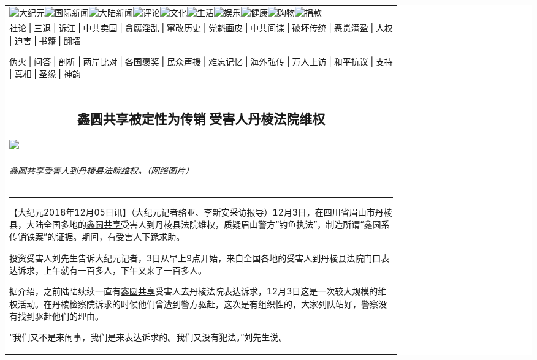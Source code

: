 <a name="1" id="1" target="_blank"></a><span id="1"></span>
<table border="0"><tr><td colspan="2" VALIGN=TOP><a href="https://github.com/asdfgt5/djy/blob/master/gb/nsc413.md#1"><img src="https://raw.githubusercontent.com/asdfgt5/1/master/t/djy/1.jpg" title="大纪元"></a><a href="https://github.com/asdfgt5/djy/blob/master/gb/n24hr.md#1"><img src="https://raw.githubusercontent.com/asdfgt5/1/master/t/djy/3.jpg" title="国际新闻"></a><a href="https://github.com/asdfgt5/djy/blob/master/gb/nsc413.md#1"><img src="https://raw.githubusercontent.com/asdfgt5/1/master/t/djy/4.jpg" title="大陆新闻"></a><a href="https://github.com/asdfgt5/djy/blob/master/gb/news392.md#1"><img src="https://raw.githubusercontent.com/asdfgt5/1/master/t/djy/5.jpg" title="评论"></a><a href="https://github.com/asdfgt5/djy/blob/master/gb/news2007.md#1"><img src="https://raw.githubusercontent.com/asdfgt5/1/master/t/djy/6.jpg" title="文化"></a><a href="https://github.com/asdfgt5/djy/blob/master/gb/news2008.md#1"><img src="https://raw.githubusercontent.com/asdfgt5/1/master/t/djy/7.jpg" title="生活"></a><a href="https://github.com/asdfgt5/djy/blob/master/gb/ncyule.md#1"><img src="https://raw.githubusercontent.com/asdfgt5/1/master/t/djy/8.jpg" title="娱乐"></a><a href="https://github.com/asdfgt5/djy/blob/master/gb/nsc1002.md#1"><img src="https://raw.githubusercontent.com/asdfgt5/1/master/t/djy/9.jpg" title="健康"><a href="https://www.youlucky.com"><img src="https://raw.githubusercontent.com/asdfgt5/1/master/t/djy/10.jpg" title="购物"></a><a href="https://www.supportepoch.org/donation?utm_medium=epochtimes&utm_source=referral&utm_campaign=donate_button_djyhomepage"><img src="https://raw.githubusercontent.com/asdfgt5/1/master/t/djy/12.jpg" title="捐款"></a></td></tr>
<tr><td colspan="2" VALIGN=TOP><a target="_blank" href="https://git.io/fjCRf">社论</a> | <a target="_blank" href="https://github.com/asdfgt5/djy/blob/master/gb/nf5657.md#1">三退</a> | <a target="_blank" href="https://github.com/asdfgt5/djy/blob/master/gb/nf6123.md#1">诉江</a> | <a target="_blank" href="https://github.com/asdfgt5/djy/blob/master/gb/nf1176117.md#1">中共卖国</a> | <a target="_blank" href="https://github.com/asdfgt5/djy/blob/master/gb/nf5773.md#1">贪腐淫乱 | <a target="_blank" href="https://github.com/asdfgt5/djy/blob/master/gb/nf1176115.md#1">窜改历史</a> | <a target="_blank" href="https://github.com/asdfgt5/djy/blob/master/gb/nf1176107.md#1">党魁画皮</a> | <a target="_blank" href="https://github.com/asdfgt5/djy/blob/master/gb/nf1320400.md#1">中共间谍</a> | <a target="_blank" href="https://github.com/asdfgt5/djy/blob/master/gb/nf1176114.md#1">破坏传统</a> | <a target="_blank" href="https://github.com/asdfgt5/djy/blob/master/gb/nf5287.md#1">恶贯满盈</a> | <a target="_blank" href="https://github.com/asdfgt5/djy/blob/master/gb/ncid278.md#1">人权</a> | <a target="_blank" href="https://github.com/asdfgt5/djy/blob/master/gb/nf1176111.md#1">迫害</a> | <a target="_blank" href="https://github.com/asdfgt5/djy/blob/master/gb/nf1235328.md#1">书籍</a> | <a target="_blank" href="https://github.com/asdfgt5/fq/blob/master/README.md?zsrh#1">翻墙</a></p><p><a target="_blank" href="https://github.com/asdfgt5/djy/blob/master/gb/nf5562.md#1">伪火</a> | <a target="_blank" href="https://github.com/asdfgt5/djy/blob/master/gb/nf4378.md#1">问答</a> | <a target="_blank" href="https://github.com/asdfgt5/djy/blob/master/gb/nf5792.md#1">剖析</a> | <a target="_blank" href="https://github.com/asdfgt5/djy/blob/master/gb/nf5735.md#1">两岸比对</a> | <a target="_blank" href="https://github.com/asdfgt5/djy/blob/master/gb/nf6119.md#1">各国褒奖</a> | <a target="_blank" href="https://github.com/asdfgt5/djy/blob/master/gb/nf6120.md#1">民众声援</a> | <a target="_blank" href="https://github.com/asdfgt5/djy/blob/master/gb/nf1188594.md#1">难忘记忆</a> | <a target="_blank" href="https://github.com/asdfgt5/djy/blob/master/gb/nf3180.md#1">海外弘传</a> | <a target="_blank" href="https://github.com/asdfgt5/djy/blob/master/gb/nf5410.md#1">万人上访</a> | <a target="_blank" href="https://github.com/asdfgt5/ntdtv/blob/master/gb/prog1530_1.md#1">和平抗议</a> | <a target="_blank" href="https://github.com/asdfgt5/djy/blob/master/gb/nf4386.md#1">支持</a> | <a target="_blank" href="https://github.com/asdfgt5/djy/blob/master/gb/nf4389.md#1">真相</a> | <a target="_blank" href="https://github.com/asdfgt5/djy/blob/master/gb/nf5790.md#1">圣缘</a> | <a target="_blank" href="https://github.com/asdfgt5/djy/blob/master/gb/nf4786.md#1">神韵</a></td></tr>
<tr><td VALIGN=TOP width="626"><h2 align=center>鑫圆共享被定性为传销 受害人丹棱法院维权</h2>
<img src="http://i.epochtimes.com/assets/uploads/2018/12/33FotoJet-600x400-copy.jpg" />
<h6>鑫圆共享受害人到丹棱县法院维权。（网络图片）
</h6>
<hr>
<p>【大纪元2018年12月05日讯】（大纪元记者骆亚、李新安采访报导）12月3日，在四川省眉山市丹棱县，大陆全国多地的<a href="https://github.com/asdfgt5/djy/blob/master/gb/tag/%E9%91%AB%E5%9C%86%E5%85%B1%E4%BA%AB.md">鑫圆共享</a>受害人到丹棱县法院维权，质疑眉山警方“钓鱼执法”，制造所谓“鑫圆系<a href="https://github.com/asdfgt5/djy/blob/master/gb/tag/%E4%BC%A0%E9%94%80.md">传销</a>铁案”的证据。期间，有受害人下<a href="https://github.com/asdfgt5/djy/blob/master/gb/tag/%E8%B7%AA%E6%B1%82.md">跪求</a>助。</p>
<p>投资受害人刘先生告诉大纪元记者，3日从早上9点开始，来自全国各地的受害人到丹棱县法院门口表达诉求，上午就有一百多人，下午又来了一百多人。</p>
<p>据介绍，之前陆陆续续一直有<a href="https://github.com/asdfgt5/djy/blob/master/gb/tag/%E9%91%AB%E5%9C%86%E5%85%B1%E4%BA%AB.md">鑫圆共享</a>受害人去丹棱法院表达诉求，12月3日这是一次较大规模的维权活动。在丹棱检察院诉求的时候他们曾遭到警方驱赶，这次是有组织性的，大家列队站好，警察没有找到驱赶他们的理由。</p>
<p>“我们又不是来闹事，我们是来表达诉求的。我们又没有犯法。”刘先生说。</p>
	<a type='text/javaa' src='//vs.youmaker.com/js/jwplayer/jwplayer8-all.js'></a>
	<link rel='stylesheet' target="_blank" href='//vs.youmaker.com/css/api2.css' type='text/css' media='all' />